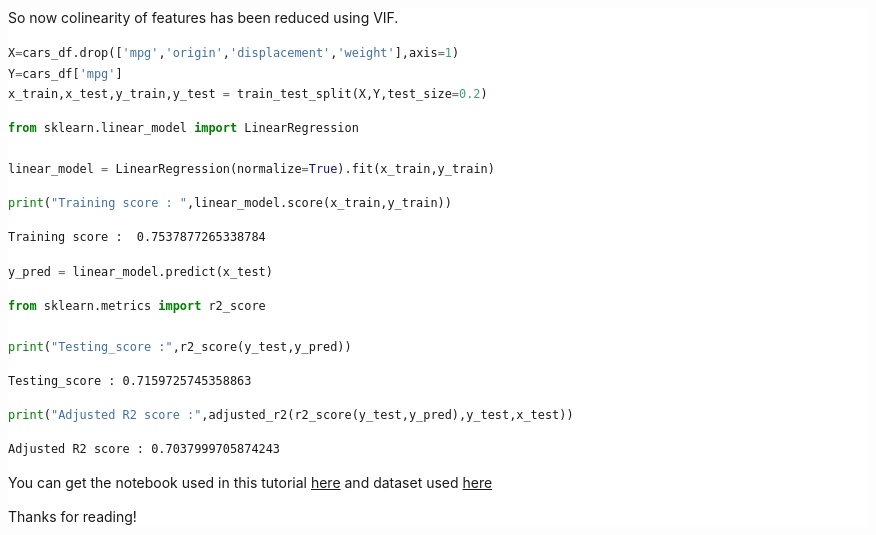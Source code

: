 </div>



So now colinearity of features has been reduced using VIF.


```python
X=cars_df.drop(['mpg','origin','displacement','weight'],axis=1)
Y=cars_df['mpg']
x_train,x_test,y_train,y_test = train_test_split(X,Y,test_size=0.2)
```


```python
from sklearn.linear_model import LinearRegression

linear_model = LinearRegression(normalize=True).fit(x_train,y_train)
```


```python
print("Training score : ",linear_model.score(x_train,y_train))
```

    Training score :  0.7537877265338784
    


```python
y_pred = linear_model.predict(x_test)
```


```python
from sklearn.metrics import r2_score

print("Testing_score :",r2_score(y_test,y_pred))
```

    Testing_score : 0.7159725745358863
    


```python
print("Adjusted R2 score :",adjusted_r2(r2_score(y_test,y_pred),y_test,x_test))
```

    Adjusted R2 score : 0.7037999705874243
    
You can get the notebook used in this tutorial [here](https://github.com/arupbhunia/Data-Pre-processing/blob/master/HandlingMulticollinearity.ipynb) and dataset used [here](https://github.com/arupbhunia/Data-Pre-processing/blob/master/datasets/datasets/cleaned_cars.csv)

Thanks for reading!